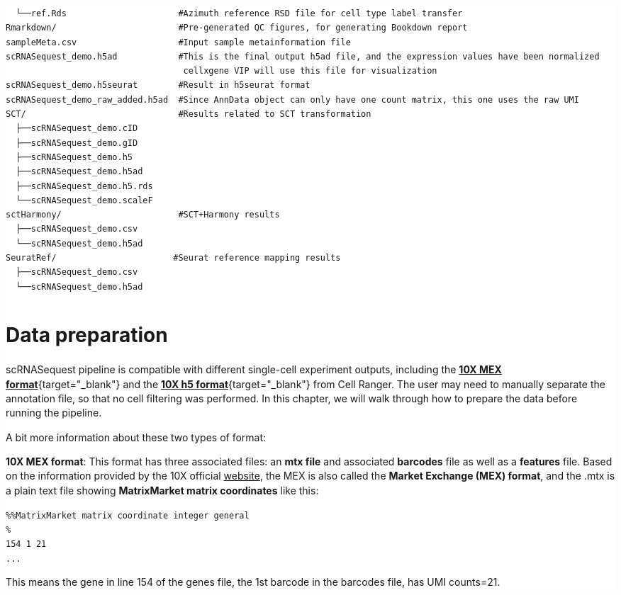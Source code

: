```
  └──ref.Rds                      #Azimuth reference RSD file for cell type label transfer
Rmarkdown/                        #Pre-generated QC figures, for generating Bookdown report
sampleMeta.csv                    #Input sample metainformation file
scRNASequest_demo.h5ad            #This is the final output h5ad file, and the expression values have been normalized
                                   cellxgene VIP will use this file for visualization
scRNASequest_demo.h5seurat        #Result in h5seurat format
scRNASequest_demo_raw_added.h5ad  #Since AnnData object can only have one count matrix, this one uses the raw UMI
SCT/                              #Results related to SCT transformation
  ├──scRNASequest_demo.cID
  ├──scRNASequest_demo.gID
  ├──scRNASequest_demo.h5
  ├──scRNASequest_demo.h5ad
  ├──scRNASequest_demo.h5.rds
  └──scRNASequest_demo.scaleF
sctHarmony/                       #SCT+Harmony results
  ├──scRNASequest_demo.csv
  └──scRNASequest_demo.h5ad
SeuratRef/                       #Seurat reference mapping results
  ├──scRNASequest_demo.csv
  └──scRNASequest_demo.h5ad
```



# Data preparation

scRNASequest pipeline is compatible with different single-cell experiment outputs, including the [**10X MEX format**](https://kb.10xgenomics.com/hc/en-us/articles/115000794686-How-is-the-MEX-format-used-for-the-gene-barcode-matrices){target="_blank"} and the [**10X h5 format**](https://support.10xgenomics.com/single-cell-gene-expression/software/pipelines/latest/advanced/h5_matrices){target="_blank"} from Cell Ranger. The user may need to manually separate the annotation file, so that no cell filtering was performed. In this chapter, we will walk through how to prepare the data before running the pipeline.

A bit more information about these two types of format:

**10X MEX format**: This format has three associated files: an **mtx file** and associated **barcodes** file as well as a **features** file. Based on the information provided by the 10X official [website](https://kb.10xgenomics.com/hc/en-us/articles/115000794686-How-is-the-MEX-format-used-for-the-gene-barcode-matrices-), the MEX is also called the **Market Exchange (MEX) format**, and the .mtx is a plain text file showing **MatrixMarket matrix coordinates** like this:

```
%%MatrixMarket matrix coordinate integer general
%
154 1 21
...
```

This means the gene in line 154 of the genes file, the 1st barcode in the barcodes file, has UMI counts=21.
